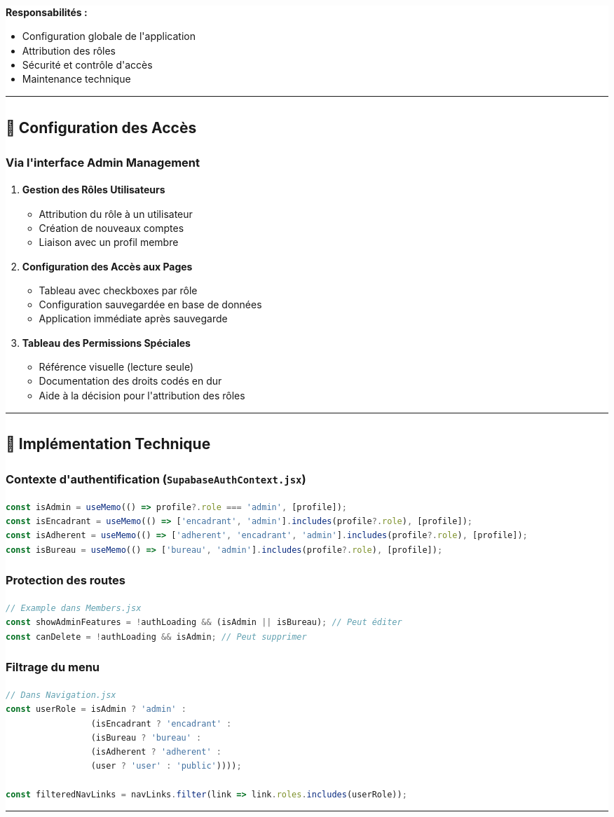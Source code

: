 **Responsabilités :**
- Configuration globale de l'application
- Attribution des rôles
- Sécurité et contrôle d'accès
- Maintenance technique

---

## 🔧 Configuration des Accès

### Via l'interface Admin Management

1. **Gestion des Rôles Utilisateurs**
   - Attribution du rôle à un utilisateur
   - Création de nouveaux comptes
   - Liaison avec un profil membre

2. **Configuration des Accès aux Pages**
   - Tableau avec checkboxes par rôle
   - Configuration sauvegardée en base de données
   - Application immédiate après sauvegarde

3. **Tableau des Permissions Spéciales**
   - Référence visuelle (lecture seule)
   - Documentation des droits codés en dur
   - Aide à la décision pour l'attribution des rôles

---

## 🚀 Implémentation Technique

### Contexte d'authentification (`SupabaseAuthContext.jsx`)

```javascript
const isAdmin = useMemo(() => profile?.role === 'admin', [profile]);
const isEncadrant = useMemo(() => ['encadrant', 'admin'].includes(profile?.role), [profile]);
const isAdherent = useMemo(() => ['adherent', 'encadrant', 'admin'].includes(profile?.role), [profile]);
const isBureau = useMemo(() => ['bureau', 'admin'].includes(profile?.role), [profile]);
```

### Protection des routes

```javascript
// Example dans Members.jsx
const showAdminFeatures = !authLoading && (isAdmin || isBureau); // Peut éditer
const canDelete = !authLoading && isAdmin; // Peut supprimer
```

### Filtrage du menu

```javascript
// Dans Navigation.jsx
const userRole = isAdmin ? 'admin' : 
                 (isEncadrant ? 'encadrant' : 
                 (isBureau ? 'bureau' : 
                 (isAdherent ? 'adherent' : 
                 (user ? 'user' : 'public'))));

const filteredNavLinks = navLinks.filter(link => link.roles.includes(userRole));
```

---